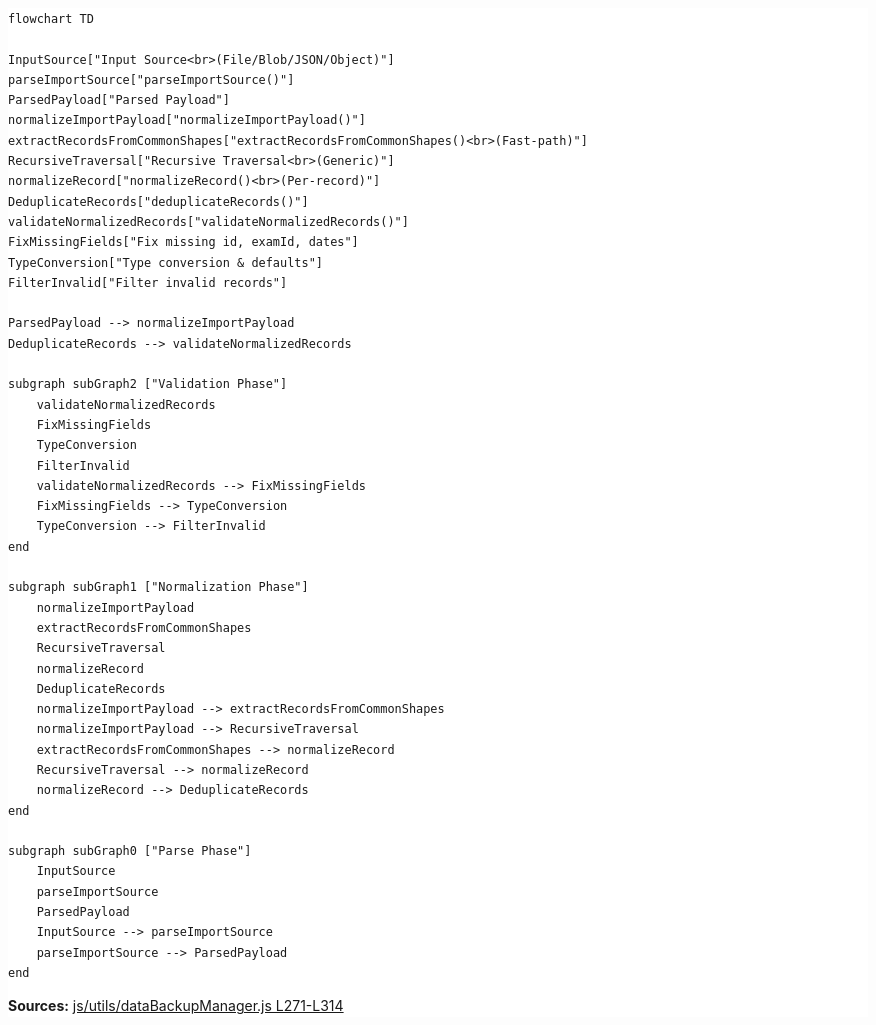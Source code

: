 ```mermaid
flowchart TD

InputSource["Input Source<br>(File/Blob/JSON/Object)"]
parseImportSource["parseImportSource()"]
ParsedPayload["Parsed Payload"]
normalizeImportPayload["normalizeImportPayload()"]
extractRecordsFromCommonShapes["extractRecordsFromCommonShapes()<br>(Fast-path)"]
RecursiveTraversal["Recursive Traversal<br>(Generic)"]
normalizeRecord["normalizeRecord()<br>(Per-record)"]
DeduplicateRecords["deduplicateRecords()"]
validateNormalizedRecords["validateNormalizedRecords()"]
FixMissingFields["Fix missing id, examId, dates"]
TypeConversion["Type conversion & defaults"]
FilterInvalid["Filter invalid records"]

ParsedPayload --> normalizeImportPayload
DeduplicateRecords --> validateNormalizedRecords

subgraph subGraph2 ["Validation Phase"]
    validateNormalizedRecords
    FixMissingFields
    TypeConversion
    FilterInvalid
    validateNormalizedRecords --> FixMissingFields
    FixMissingFields --> TypeConversion
    TypeConversion --> FilterInvalid
end

subgraph subGraph1 ["Normalization Phase"]
    normalizeImportPayload
    extractRecordsFromCommonShapes
    RecursiveTraversal
    normalizeRecord
    DeduplicateRecords
    normalizeImportPayload --> extractRecordsFromCommonShapes
    normalizeImportPayload --> RecursiveTraversal
    extractRecordsFromCommonShapes --> normalizeRecord
    RecursiveTraversal --> normalizeRecord
    normalizeRecord --> DeduplicateRecords
end

subgraph subGraph0 ["Parse Phase"]
    InputSource
    parseImportSource
    ParsedPayload
    InputSource --> parseImportSource
    parseImportSource --> ParsedPayload
end
```

**Sources:** [js/utils/dataBackupManager.js L271-L314](https://github.com/sallowayma-git/IELTS-practice/blob/df0c9b8f/js/utils/dataBackupManager.js#L271-L314)
